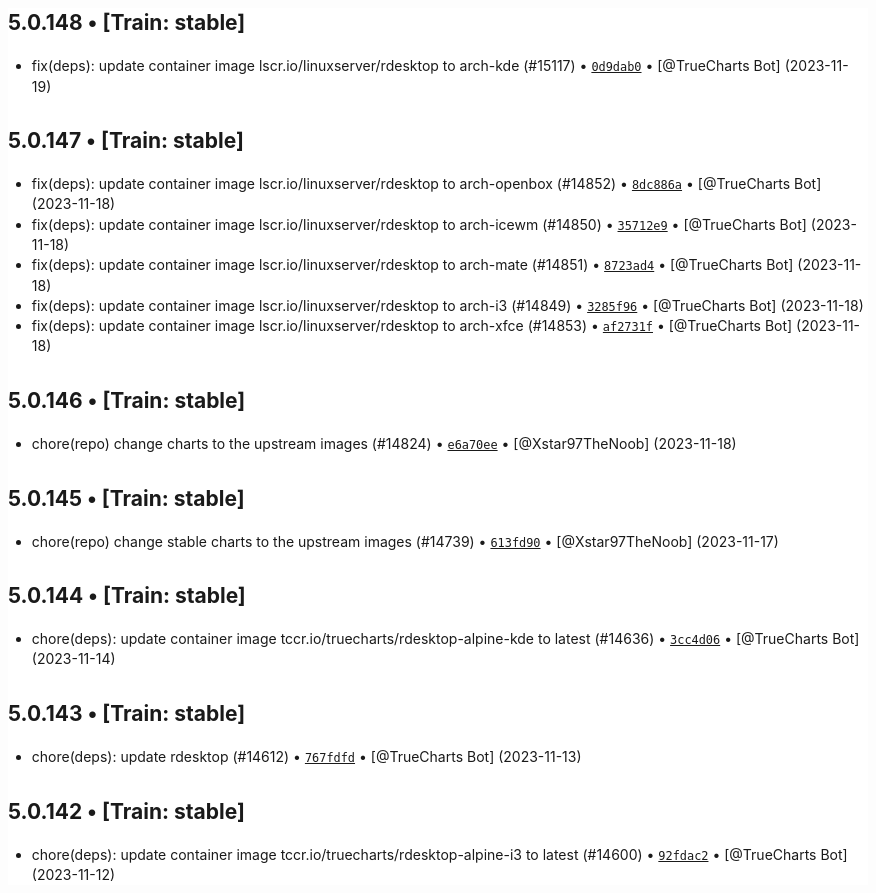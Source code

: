 ## 5.0.148 • [Train: stable]

- fix(deps): update container image lscr.io/linuxserver/rdesktop to arch-kde (#15117) • [`0d9dab0`](https://github.com/truecharts/charts/commit/0d9dab0267a2b4a2a746dcdffcf376f8378acc10) • [@TrueCharts Bot] (2023-11-19)

## 5.0.147 • [Train: stable]

- fix(deps): update container image lscr.io/linuxserver/rdesktop to arch-openbox (#14852) • [`8dc886a`](https://github.com/truecharts/charts/commit/8dc886a838dfb4342fe24eb5d81d3ba5279606b1) • [@TrueCharts Bot] (2023-11-18)
- fix(deps): update container image lscr.io/linuxserver/rdesktop to arch-icewm (#14850) • [`35712e9`](https://github.com/truecharts/charts/commit/35712e9c8e26c3a3a74bb4279ddfa4c11e2bc634) • [@TrueCharts Bot] (2023-11-18)
- fix(deps): update container image lscr.io/linuxserver/rdesktop to arch-mate (#14851) • [`8723ad4`](https://github.com/truecharts/charts/commit/8723ad4ee17ded493a9c7f2115ae031143e0809b) • [@TrueCharts Bot] (2023-11-18)
- fix(deps): update container image lscr.io/linuxserver/rdesktop to arch-i3 (#14849) • [`3285f96`](https://github.com/truecharts/charts/commit/3285f96291b5df7aef45b8bf0194815c86099bba) • [@TrueCharts Bot] (2023-11-18)
- fix(deps): update container image lscr.io/linuxserver/rdesktop to arch-xfce (#14853) • [`af2731f`](https://github.com/truecharts/charts/commit/af2731f9a05a4706af0ef133b5db2f87c783778e) • [@TrueCharts Bot] (2023-11-18)

## 5.0.146 • [Train: stable]

- chore(repo) change charts to the upstream images (#14824) • [`e6a70ee`](https://github.com/truecharts/charts/commit/e6a70eef32f584e2ca86c54ae5ba6fb0a7067c39) • [@Xstar97TheNoob] (2023-11-18)

## 5.0.145 • [Train: stable]

- chore(repo) change stable charts to the upstream images (#14739) • [`613fd90`](https://github.com/truecharts/charts/commit/613fd90a4c6b3684e0f5ba28225b7475b81f1f62) • [@Xstar97TheNoob] (2023-11-17)

## 5.0.144 • [Train: stable]

- chore(deps): update container image tccr.io/truecharts/rdesktop-alpine-kde to latest (#14636) • [`3cc4d06`](https://github.com/truecharts/charts/commit/3cc4d0609f86d1956bcaf659f9f6aa733d6b777b) • [@TrueCharts Bot] (2023-11-14)

## 5.0.143 • [Train: stable]

- chore(deps): update rdesktop (#14612) • [`767fdfd`](https://github.com/truecharts/charts/commit/767fdfdb97f19d6bef24fc4effa96cbdbc31ab9a) • [@TrueCharts Bot] (2023-11-13)

## 5.0.142 • [Train: stable]

- chore(deps): update container image tccr.io/truecharts/rdesktop-alpine-i3 to latest (#14600) • [`92fdac2`](https://github.com/truecharts/charts/commit/92fdac209b47bf4eddb499b2906bb6d19e6c320d) • [@TrueCharts Bot] (2023-11-12)

